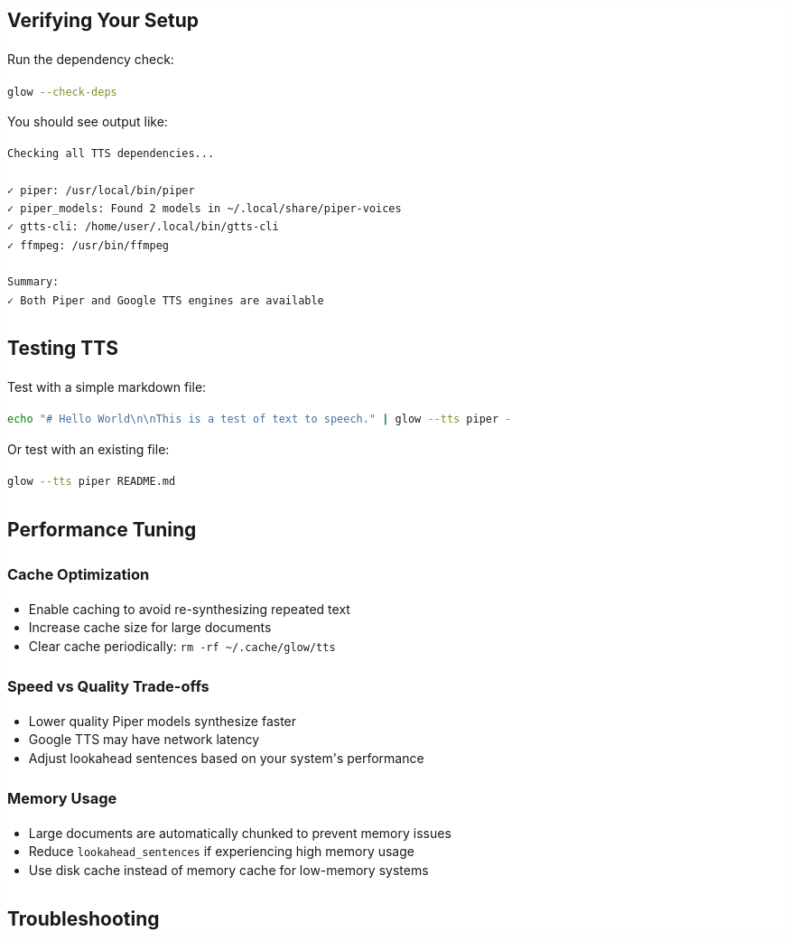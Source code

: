 ## Verifying Your Setup

Run the dependency check:
```bash
glow --check-deps
```

You should see output like:
```
Checking all TTS dependencies...

✓ piper: /usr/local/bin/piper
✓ piper_models: Found 2 models in ~/.local/share/piper-voices
✓ gtts-cli: /home/user/.local/bin/gtts-cli
✓ ffmpeg: /usr/bin/ffmpeg

Summary:
✓ Both Piper and Google TTS engines are available
```

## Testing TTS

Test with a simple markdown file:
```bash
echo "# Hello World\n\nThis is a test of text to speech." | glow --tts piper -
```

Or test with an existing file:
```bash
glow --tts piper README.md
```

## Performance Tuning

### Cache Optimization
- Enable caching to avoid re-synthesizing repeated text
- Increase cache size for large documents
- Clear cache periodically: `rm -rf ~/.cache/glow/tts`

### Speed vs Quality Trade-offs
- Lower quality Piper models synthesize faster
- Google TTS may have network latency
- Adjust lookahead sentences based on your system's performance

### Memory Usage
- Large documents are automatically chunked to prevent memory issues
- Reduce `lookahead_sentences` if experiencing high memory usage
- Use disk cache instead of memory cache for low-memory systems

## Troubleshooting
